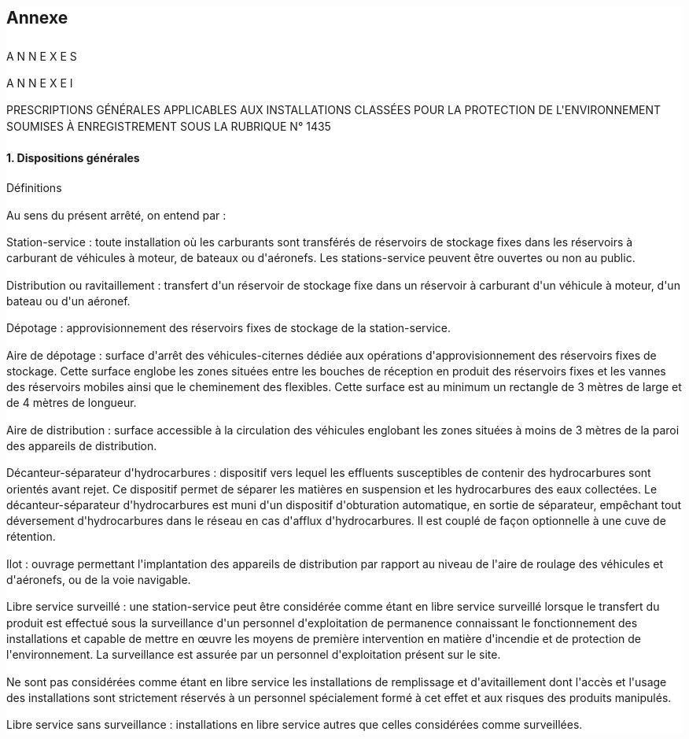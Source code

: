 ## Annexe

### 

A N N E X E S

A N N E X E I

PRESCRIPTIONS GÉNÉRALES APPLICABLES AUX INSTALLATIONS CLASSÉES POUR LA PROTECTION DE L'ENVIRONNEMENT SOUMISES À ENREGISTREMENT SOUS LA RUBRIQUE N° 1435

#### 1. Dispositions générales

Définitions

Au sens du présent arrêté, on entend par :

Station-service : toute installation où les carburants sont transférés de réservoirs de stockage fixes dans les réservoirs à carburant de véhicules à moteur, de bateaux ou d'aéronefs. Les stations-service peuvent être ouvertes ou non au public.

Distribution ou ravitaillement : transfert d'un réservoir de stockage fixe dans un réservoir à carburant d'un véhicule à moteur, d'un bateau ou d'un aéronef.

Dépotage : approvisionnement des réservoirs fixes de stockage de la station-service.

Aire de dépotage : surface d'arrêt des véhicules-citernes dédiée aux opérations d'approvisionnement des réservoirs fixes de stockage. Cette surface englobe les zones situées entre les bouches de réception en produit des réservoirs fixes et les vannes des réservoirs mobiles ainsi que le cheminement des flexibles. Cette surface est au minimum un rectangle de 3 mètres de large et de 4 mètres de longueur.

Aire de distribution : surface accessible à la circulation des véhicules englobant les zones situées à moins de 3 mètres de la paroi des appareils de distribution.

Décanteur-séparateur d'hydrocarbures : dispositif vers lequel les effluents susceptibles de contenir des hydrocarbures sont orientés avant rejet. Ce dispositif permet de séparer les matières en suspension et les hydrocarbures des eaux collectées. Le décanteur-séparateur d'hydrocarbures est muni d'un dispositif d'obturation automatique, en sortie de séparateur, empêchant tout déversement d'hydrocarbures dans le réseau en cas d'afflux d'hydrocarbures. Il est couplé de façon optionnelle à une cuve de rétention.

Ilot : ouvrage permettant l'implantation des appareils de distribution par rapport au niveau de l'aire de roulage des véhicules et d'aéronefs, ou de la voie navigable.

Libre service surveillé : une station-service peut être considérée comme étant en libre service surveillé lorsque le transfert du produit est effectué sous la surveillance d'un personnel d'exploitation de permanence connaissant le fonctionnement des installations et capable de mettre en œuvre les moyens de première intervention en matière d'incendie et de protection de l'environnement. La surveillance est assurée par un personnel d'exploitation présent sur le site.

Ne sont pas considérées comme étant en libre service les installations de remplissage et d'avitaillement dont l'accès et l'usage des installations sont strictement réservés à un personnel spécialement formé à cet effet et aux risques des produits manipulés.

Libre service sans surveillance : installations en libre service autres que celles considérées comme surveillées.
